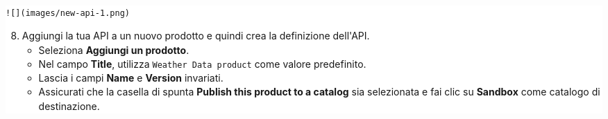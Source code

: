 	![](images/new-api-1.png)
8. Aggiungi la tua API a un nuovo prodotto e quindi crea la definizione dell'API.
	- Seleziona **Aggiungi un prodotto**.
	- Nel campo **Title**, utilizza `Weather Data product` come valore predefinito.
	- Lascia i campi **Name** e **Version** invariati.
	- Assicurati che la casella di spunta **Publish this product to a catalog** sia selezionata e fai clic su **Sandbox** come catalogo di destinazione.
